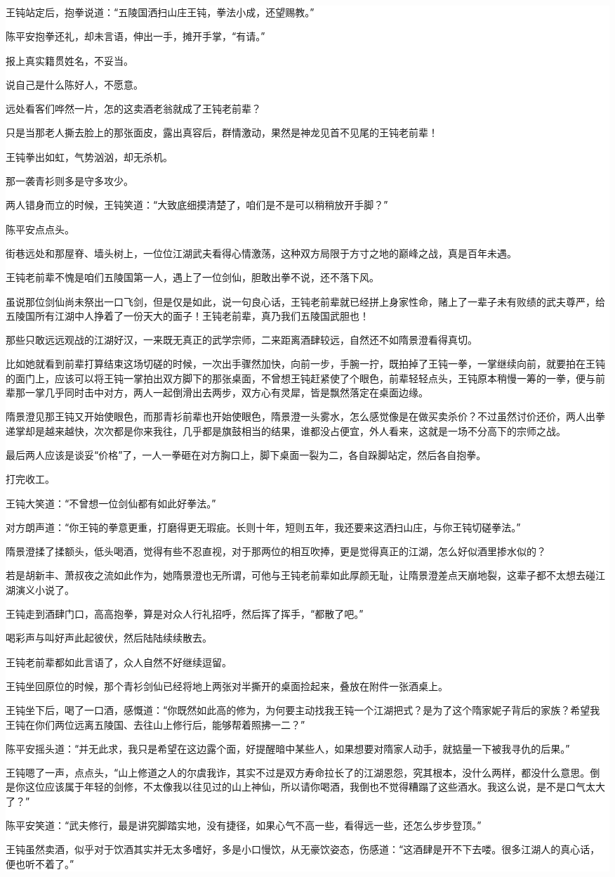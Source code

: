    王钝站定后，抱拳说道：“五陵国洒扫山庄王钝，拳法小成，还望赐教。”

   陈平安抱拳还礼，却未言语，伸出一手，摊开手掌，“有请。”

   报上真实籍贯姓名，不妥当。

   说自己是什么陈好人，不愿意。

   远处看客们哗然一片，怎的这卖酒老翁就成了王钝老前辈？

   只是当那老人撕去脸上的那张面皮，露出真容后，群情激动，果然是神龙见首不见尾的王钝老前辈！

   王钝拳出如虹，气势汹汹，却无杀机。

   那一袭青衫则多是守多攻少。

   两人错身而立的时候，王钝笑道：“大致底细摸清楚了，咱们是不是可以稍稍放开手脚？”

   陈平安点点头。

   街巷远处和那屋脊、墙头树上，一位位江湖武夫看得心情激荡，这种双方局限于方寸之地的巅峰之战，真是百年未遇。

   王钝老前辈不愧是咱们五陵国第一人，遇上了一位剑仙，胆敢出拳不说，还不落下风。

   虽说那位剑仙尚未祭出一口飞剑，但是仅是如此，说一句良心话，王钝老前辈就已经拼上身家性命，赌上了一辈子未有败绩的武夫尊严，给五陵国所有江湖中人挣着了一份天大的面子！王钝老前辈，真乃我们五陵国武胆也！

   那些只敢远远观战的江湖好汉，一来既无真正的武学宗师，二来距离酒肆较远，自然还不如隋景澄看得真切。

   比如她就看到前辈打算结束这场切磋的时候，一次出手骤然加快，向前一步，手腕一拧，既拍掉了王钝一拳，一掌继续向前，就要拍在王钝的面门上，应该可以将王钝一掌拍出双方脚下的那张桌面，不曾想王钝赶紧使了个眼色，前辈轻轻点头，王钝原本稍慢一筹的一拳，便与前辈那一掌几乎同时击中对方，两人一起倒滑出去两步，双方心有灵犀，皆是飘然落定在桌面边缘。

   隋景澄见那王钝又开始使眼色，而那青衫前辈也开始使眼色，隋景澄一头雾水，怎么感觉像是在做买卖杀价？不过虽然讨价还价，两人出拳递掌却是越来越快，次次都是你来我往，几乎都是旗鼓相当的结果，谁都没占便宜，外人看来，这就是一场不分高下的宗师之战。

   最后两人应该是谈妥“价格”了，一人一拳砸在对方胸口上，脚下桌面一裂为二，各自跺脚站定，然后各自抱拳。

   打完收工。

   王钝大笑道：“不曾想一位剑仙都有如此好拳法。”

   对方朗声道：“你王钝的拳意更重，打磨得更无瑕疵。长则十年，短则五年，我还要来这洒扫山庄，与你王钝切磋拳法。”

   隋景澄揉了揉额头，低头喝酒，觉得有些不忍直视，对于那两位的相互吹捧，更是觉得真正的江湖，怎么好似酒里掺水似的？

   若是胡新丰、萧叔夜之流如此作为，她隋景澄也无所谓，可他与王钝老前辈如此厚颜无耻，让隋景澄差点天崩地裂，这辈子都不太想去碰江湖演义小说了。

   王钝走到酒肆门口，高高抱拳，算是对众人行礼招呼，然后挥了挥手，“都散了吧。”

   喝彩声与叫好声此起彼伏，然后陆陆续续散去。

   王钝老前辈都如此言语了，众人自然不好继续逗留。

   王钝坐回原位的时候，那个青衫剑仙已经将地上两张对半撕开的桌面捡起来，叠放在附件一张酒桌上。

   王钝坐下后，喝了一口酒，感慨道：“你既然如此高的修为，为何要主动找我王钝一个江湖把式？是为了这个隋家妮子背后的家族？希望我王钝在你们两位远离五陵国、去往山上修行后，能够帮着照拂一二？”

   陈平安摇头道：“并无此求，我只是希望在这边露个面，好提醒暗中某些人，如果想要对隋家人动手，就掂量一下被我寻仇的后果。”

   王钝嗯了一声，点点头，“山上修道之人的尔虞我诈，其实不过是双方寿命拉长了的江湖恩怨，究其根本，没什么两样，都没什么意思。倒是你这位应该属于年轻的剑修，不太像我以往见过的山上神仙，所以请你喝酒，我倒也不觉得糟蹋了这些酒水。我这么说，是不是口气太大了？”

   陈平安笑道：“武夫修行，最是讲究脚踏实地，没有捷径，如果心气不高一些，看得远一些，还怎么步步登顶。”

   王钝虽然卖酒，似乎对于饮酒其实并无太多嗜好，多是小口慢饮，从无豪饮姿态，伤感道：“这酒肆是开不下去喽。很多江湖人的真心话，便也听不着了。”

